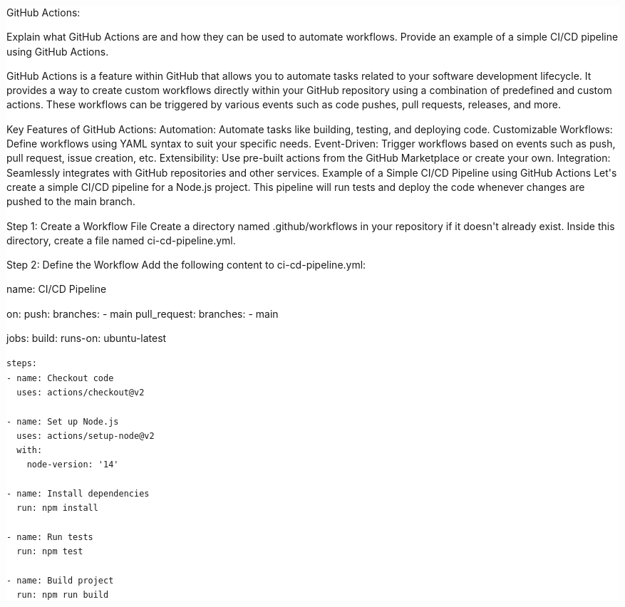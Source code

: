 GitHub Actions:

Explain what GitHub Actions are and how they can be used to automate workflows. Provide an example of a simple CI/CD pipeline using GitHub Actions.

GitHub Actions is a feature within GitHub that allows you to automate tasks related to your software development lifecycle. It provides a way to create custom workflows directly within your GitHub repository using a combination of predefined and custom actions. These workflows can be triggered by various events such as code pushes, pull requests, releases, and more.

Key Features of GitHub Actions:
Automation: Automate tasks like building, testing, and deploying code.
Customizable Workflows: Define workflows using YAML syntax to suit your specific needs.
Event-Driven: Trigger workflows based on events such as push, pull request, issue creation, etc.
Extensibility: Use pre-built actions from the GitHub Marketplace or create your own.
Integration: Seamlessly integrates with GitHub repositories and other services.
Example of a Simple CI/CD Pipeline using GitHub Actions
Let's create a simple CI/CD pipeline for a Node.js project. This pipeline will run tests and deploy the code whenever changes are pushed to the main branch.

Step 1: Create a Workflow File
Create a directory named .github/workflows in your repository if it doesn't already exist. Inside this directory, create a file named ci-cd-pipeline.yml.

Step 2: Define the Workflow
Add the following content to ci-cd-pipeline.yml:

name: CI/CD Pipeline

on:
  push:
    branches:
      - main
  pull_request:
    branches:
      - main

jobs:
  build:
    runs-on: ubuntu-latest

    steps:
    - name: Checkout code
      uses: actions/checkout@v2

    - name: Set up Node.js
      uses: actions/setup-node@v2
      with:
        node-version: '14'

    - name: Install dependencies
      run: npm install

    - name: Run tests
      run: npm test

    - name: Build project
      run: npm run build
